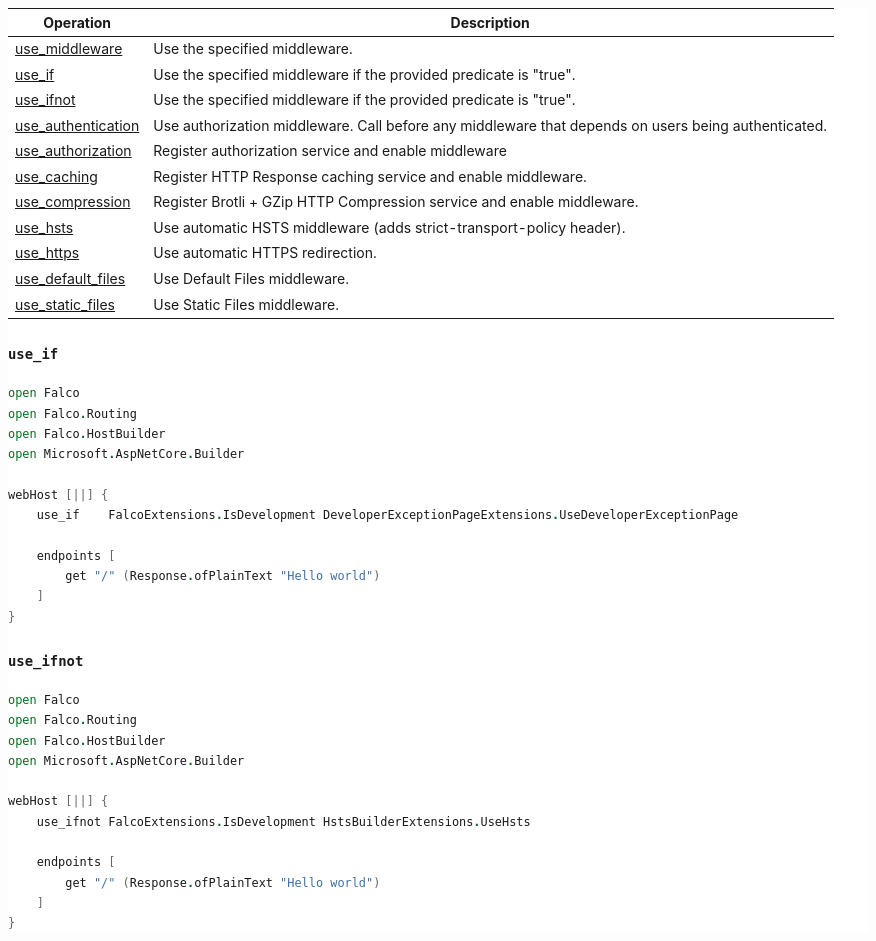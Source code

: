 | Operation | Description |
| --------- | ----------- |
| [use_middleware](#use_middleware) | Use the specified middleware. |
| [use_if](#use_if) | Use the specified middleware if the provided predicate is "true". |
| [use_ifnot](#use_ifnot) | Use the specified middleware if the provided predicate is "true". |
| [use_authentication](#use_authentication) | Use authorization middleware. Call before any middleware that depends on users being authenticated. |
| [use_authorization](#use_authorization) | Register authorization service and enable middleware |
| [use_caching](#use_caching) | Register HTTP Response caching service and enable middleware. |
| [use_compression](#use_compression) | Register Brotli + GZip HTTP Compression service and enable middleware. |
| [use_hsts](#use_hsts) | Use automatic HSTS middleware (adds strict-transport-policy header). |
| [use_https](#use_https) | Use automatic HTTPS redirection. |
| [use_default_files](#use_default_files) | Use Default Files middleware. |
| [use_static_files](#use_static_files) | Use Static Files middleware. |

### `use_if`

```fsharp
open Falco
open Falco.Routing
open Falco.HostBuilder
open Microsoft.AspNetCore.Builder

webHost [||] {
    use_if    FalcoExtensions.IsDevelopment DeveloperExceptionPageExtensions.UseDeveloperExceptionPage

    endpoints [
        get "/" (Response.ofPlainText "Hello world")
    ]
}
```

### `use_ifnot`

```fsharp
open Falco
open Falco.Routing
open Falco.HostBuilder
open Microsoft.AspNetCore.Builder

webHost [||] {
    use_ifnot FalcoExtensions.IsDevelopment HstsBuilderExtensions.UseHsts

    endpoints [
        get "/" (Response.ofPlainText "Hello world")
    ]
}
```
